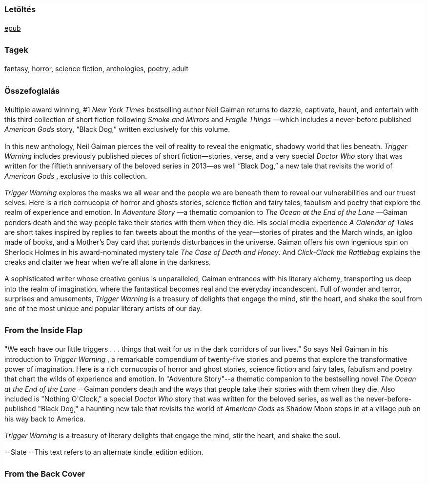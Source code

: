 ### Letöltés
[epub](https://github.com/BercziSandor/calibre_lib/raw/main/libs/main/Neil%20Gaiman/Trigger%20Warning_%20Short%20Fictions%20and%20%281804%29/Trigger%20Warning_%20Short%20Fictions%20-%20Neil%20Gaiman.epub)

### Tagek
[fantasy](https://github.com/berczisandor/calibre_lib/blob/main/libs/main/_tags/fantasy.md), [horror](https://github.com/berczisandor/calibre_lib/blob/main/libs/main/_tags/horror.md), [science fiction](https://github.com/berczisandor/calibre_lib/blob/main/libs/main/_tags/science%20fiction.md), [anthologies](https://github.com/berczisandor/calibre_lib/blob/main/libs/main/_tags/anthologies.md), [poetry](https://github.com/berczisandor/calibre_lib/blob/main/libs/main/_tags/poetry.md), [adult](https://github.com/berczisandor/calibre_lib/blob/main/libs/main/_tags/adult.md)

### Összefoglalás
<div>
<p>Multiple award winning, #1 <em>New York Times</em> bestselling author Neil Gaiman returns to dazzle, captivate, haunt, and entertain with this third collection of short fiction following <em>Smoke and Mirrors</em> and <em>Fragile Things</em> —which includes a never-before published <em>American Gods</em> story, “Black Dog,” written exclusively for this volume.</p>
<p>In this new anthology, Neil Gaiman pierces the veil of reality to reveal the enigmatic, shadowy world that lies beneath. <em>Trigger Warning</em> includes previously published pieces of short fiction—stories, verse, and a very special <em>Doctor Who</em> story that was written for the fiftieth anniversary of the beloved series in 2013—as well “Black Dog,” a new tale that revisits the world of <em>American Gods</em> , exclusive to this collection.</p>
<p><em>Trigger Warning</em> explores the masks we all wear and the people we are beneath them to reveal our vulnerabilities and our truest selves. Here is a rich cornucopia of horror and ghosts stories, science fiction and fairy tales, fabulism and poetry that explore the realm of experience and emotion. In <em>Adventure Story</em> —a thematic companion to <em>The Ocean at the End of the Lane</em> —Gaiman ponders death and the way people take their stories with them when they die. His social media experience <em>A Calendar of Tales</em> are short takes inspired by replies to fan tweets about the months of the year—stories of pirates and the March winds, an igloo made of books, and a Mother’s Day card that portends disturbances in the universe. Gaiman offers his own ingenious spin on Sherlock Holmes in his award-nominated mystery tale <em>The Case of Death and Honey</em>. And <em>Click-Clack the Rattlebag</em> explains the creaks and clatter we hear when we’re all alone in the darkness.</p>
<p>A sophisticated writer whose creative genius is unparalleled, Gaiman entrances with his literary alchemy, transporting us deep into the realm of imagination, where the fantastical becomes real and the everyday incandescent. Full of wonder and terror, surprises and amusements, <em>Trigger Warning</em> is a treasury of delights that engage the mind, stir the heart, and shake the soul from one of the most unique and popular literary artists of our day.</p>
<h3>From the Inside Flap</h3>
<p>"We each have our little triggers . . . things that wait for us in the dark corridors of our lives." So says Neil Gaiman in his introduction to <em>Trigger Warning</em> , a remarkable compendium of twenty-five stories and poems that explore the transformative power of imagination. Here is a rich cornucopia of horror and ghost stories, science fiction and fairy tales, fabulism and poetry that chart the wilds of experience and emotion. In "Adventure Story"--a thematic companion to the bestselling novel <em>The Ocean at the End of the Lane</em> --Gaiman ponders death and the ways that people take their stories with them when they die. Also included is "Nothing O'Clock," a special <em>Doctor Who</em> story that was written for the beloved series, as well as the never-before-published "Black Dog," a haunting new tale that revisits the world of <em>American Gods</em> as Shadow Moon stops in at a village pub on his way back to America.</p>
<p><em>Trigger Warning</em> is a treasury of literary delights that engage the mind, stir the heart, and shake the soul.</p>
<p>--Slate --This text refers to an alternate kindle_edition edition.</p>
<h3>From the Back Cover</h3>